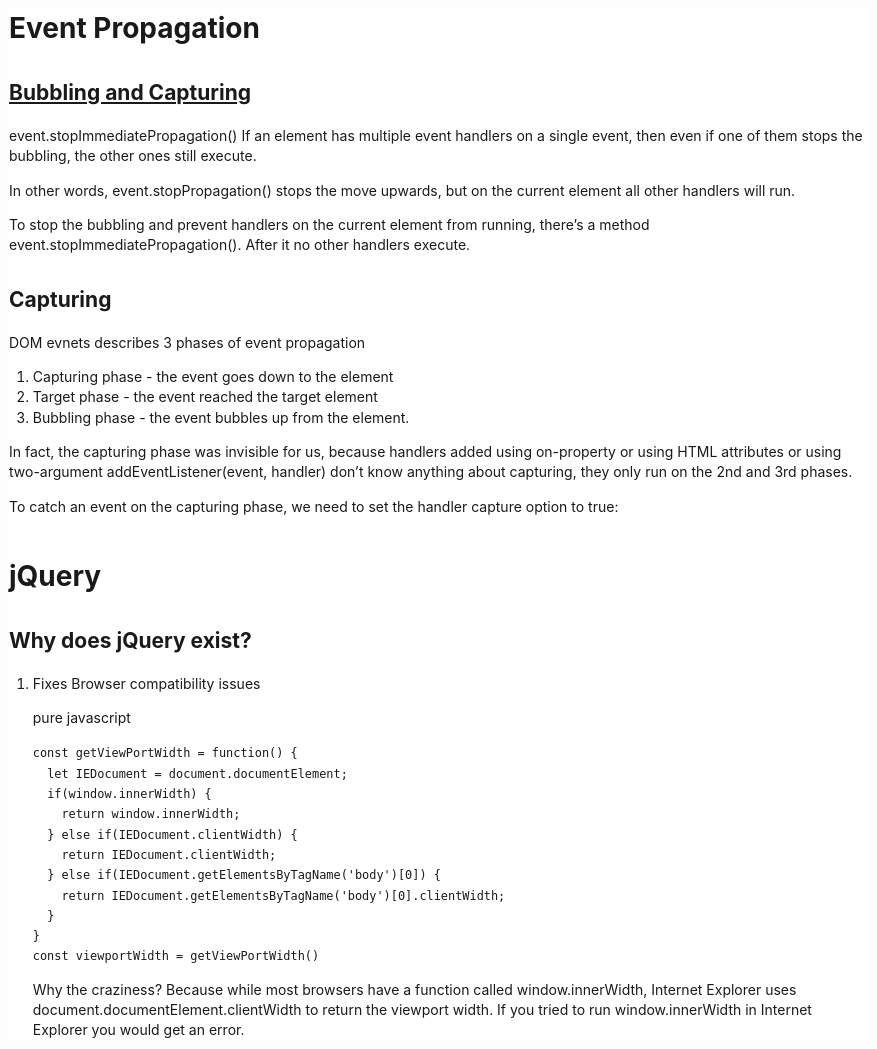 # Event Propagation
## [Bubbling and Capturing](https://javascript.info/bubbling-and-capturing)
event.stopImmediatePropagation()
If an element has multiple event handlers on a single event, then even if one of them stops the bubbling, the other ones still execute.

In other words, event.stopPropagation() stops the move upwards, but on the current element all other handlers will run.

To stop the bubbling and prevent handlers on the current element from running, there’s a method event.stopImmediatePropagation(). After it no other handlers execute.

## Capturing

DOM evnets describes 3 phases of event propagation
1. Capturing phase - the event goes down to the element
2. Target phase - the event reached the target element
3. Bubbling phase - the event bubbles up from the element.

In fact, the capturing phase was invisible for us, because handlers added using on<event>-property or using HTML attributes or using two-argument addEventListener(event, handler) don’t know anything about capturing, they only run on the 2nd and 3rd phases.

To catch an event on the capturing phase, we need to set the handler capture option to true:

# jQuery
## Why does jQuery exist?
1. Fixes Browser compatibility issues

    pure javascript
    ```
    const getViewPortWidth = function() {
      let IEDocument = document.documentElement;
      if(window.innerWidth) {
        return window.innerWidth;
      } else if(IEDocument.clientWidth) {
        return IEDocument.clientWidth;
      } else if(IEDocument.getElementsByTagName('body')[0]) {
        return IEDocument.getElementsByTagName('body')[0].clientWidth;
      }
    }
    const viewportWidth = getViewPortWidth()
    ```

    Why the craziness? Because while most browsers have a function called window.innerWidth, Internet Explorer uses document.documentElement.clientWidth to return the viewport width. If you tried to run window.innerWidth in Internet Explorer you would get an error.
